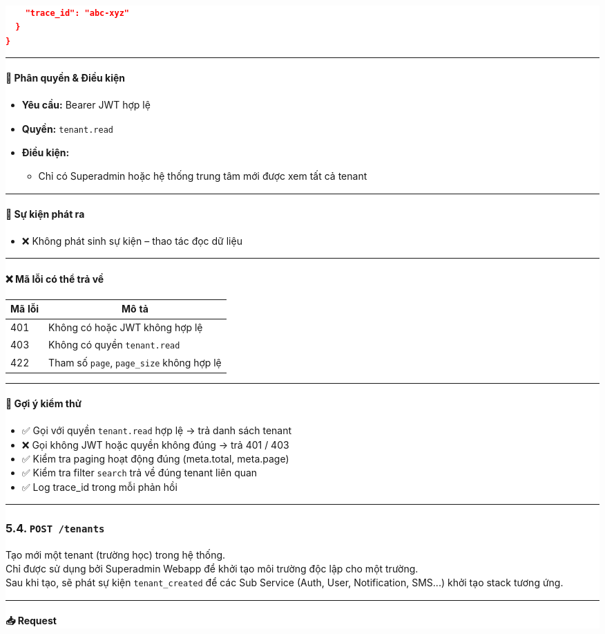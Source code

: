 ```json
    "trace_id": "abc-xyz"
  }
}
```

---

#### 🔐 Phân quyền & Điều kiện

* **Yêu cầu:** Bearer JWT hợp lệ
* **Quyền:** `tenant.read`
* **Điều kiện:**

  * Chỉ có Superadmin hoặc hệ thống trung tâm mới được xem tất cả tenant

---

#### 📣 Sự kiện phát ra

* ❌ Không phát sinh sự kiện – thao tác đọc dữ liệu

---

#### ❌ Mã lỗi có thể trả về

| Mã lỗi | Mô tả                                    |
| ------ | ---------------------------------------- |
| 401    | Không có hoặc JWT không hợp lệ           |
| 403    | Không có quyền `tenant.read`             |
| 422    | Tham số `page`, `page_size` không hợp lệ |

---

#### 🧪 Gợi ý kiểm thử

* ✅ Gọi với quyền `tenant.read` hợp lệ → trả danh sách tenant
* ❌ Gọi không JWT hoặc quyền không đúng → trả 401 / 403
* ✅ Kiểm tra paging hoạt động đúng (meta.total, meta.page)
* ✅ Kiểm tra filter `search` trả về đúng tenant liên quan
* ✅ Log trace\_id trong mỗi phản hồi

---

### 5.4. `POST /tenants`

Tạo mới một tenant (trường học) trong hệ thống.  
Chỉ được sử dụng bởi Superadmin Webapp để khởi tạo môi trường độc lập cho một trường.  
Sau khi tạo, sẽ phát sự kiện `tenant_created` để các Sub Service (Auth, User, Notification, SMS...) khởi tạo stack tương ứng.

---

#### 📥 Request
